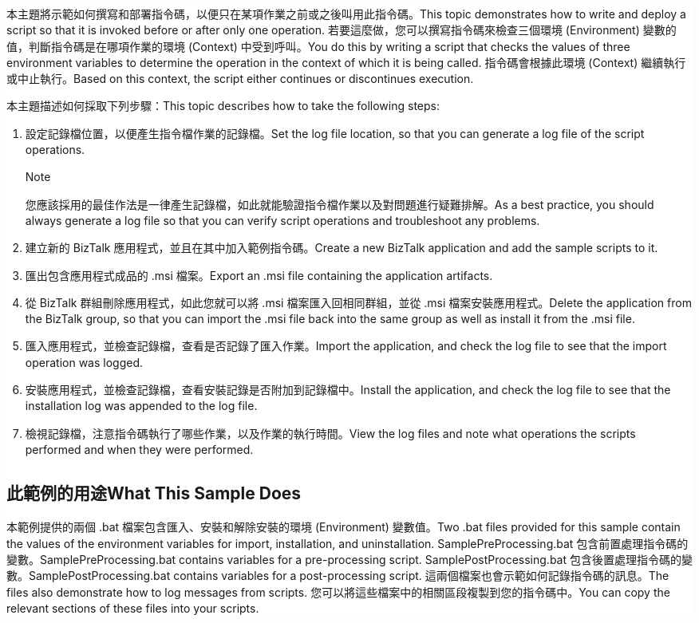  <span data-ttu-id="42c43-110">本主題將示範如何撰寫和部署指令碼，以便只在某項作業之前或之後叫用此指令碼。</span><span class="sxs-lookup"><span data-stu-id="42c43-110">This topic demonstrates how to write and deploy a script so that it is invoked before or after only one operation.</span></span> <span data-ttu-id="42c43-111">若要這麼做，您可以撰寫指令碼來檢查三個環境 (Environment) 變數的值，判斷指令碼是在哪項作業的環境 (Context) 中受到呼叫。</span><span class="sxs-lookup"><span data-stu-id="42c43-111">You do this by writing a script that checks the values of three environment variables to determine the operation in the context of which it is being called.</span></span> <span data-ttu-id="42c43-112">指令碼會根據此環境 (Context) 繼續執行或中止執行。</span><span class="sxs-lookup"><span data-stu-id="42c43-112">Based on this context, the script either continues or discontinues execution.</span></span>  
  
 <span data-ttu-id="42c43-113">本主題描述如何採取下列步驟：</span><span class="sxs-lookup"><span data-stu-id="42c43-113">This topic describes how to take the following steps:</span></span>  
  
1.  <span data-ttu-id="42c43-114">設定記錄檔位置，以便產生指令檔作業的記錄檔。</span><span class="sxs-lookup"><span data-stu-id="42c43-114">Set the log file location, so that you can generate a log file of the script operations.</span></span>  
  
    > [!NOTE]
    >  <span data-ttu-id="42c43-115">您應該採用的最佳作法是一律產生記錄檔，如此就能驗證指令檔作業以及對問題進行疑難排解。</span><span class="sxs-lookup"><span data-stu-id="42c43-115">As a best practice, you should always generate a log file so that you can verify script operations and troubleshoot any problems.</span></span>  
  
2.  <span data-ttu-id="42c43-116">建立新的 BizTalk 應用程式，並且在其中加入範例指令碼。</span><span class="sxs-lookup"><span data-stu-id="42c43-116">Create a new BizTalk application and add the sample scripts to it.</span></span>  
  
3.  <span data-ttu-id="42c43-117">匯出包含應用程式成品的 .msi 檔案。</span><span class="sxs-lookup"><span data-stu-id="42c43-117">Export an .msi file containing the application artifacts.</span></span>  
  
4.  <span data-ttu-id="42c43-118">從 BizTalk 群組刪除應用程式，如此您就可以將 .msi 檔案匯入回相同群組，並從 .msi 檔案安裝應用程式。</span><span class="sxs-lookup"><span data-stu-id="42c43-118">Delete the application from the BizTalk group, so that you can import the .msi file back into the same group as well as install it from the .msi file.</span></span>  
  
5.  <span data-ttu-id="42c43-119">匯入應用程式，並檢查記錄檔，查看是否記錄了匯入作業。</span><span class="sxs-lookup"><span data-stu-id="42c43-119">Import the application, and check the log file to see that the import operation was logged.</span></span>  
  
6.  <span data-ttu-id="42c43-120">安裝應用程式，並檢查記錄檔，查看安裝記錄是否附加到記錄檔中。</span><span class="sxs-lookup"><span data-stu-id="42c43-120">Install the application, and check the log file to see that the installation log was appended to the log file.</span></span>  
  
7.  <span data-ttu-id="42c43-121">檢視記錄檔，注意指令碼執行了哪些作業，以及作業的執行時間。</span><span class="sxs-lookup"><span data-stu-id="42c43-121">View the log files and note what operations the scripts performed and when they were performed.</span></span>  
  
## <a name="what-this-sample-does"></a><span data-ttu-id="42c43-122">此範例的用途</span><span class="sxs-lookup"><span data-stu-id="42c43-122">What This Sample Does</span></span>  
 <span data-ttu-id="42c43-123">本範例提供的兩個 .bat 檔案包含匯入、安裝和解除安裝的環境 (Environment) 變數值。</span><span class="sxs-lookup"><span data-stu-id="42c43-123">Two .bat files provided for this sample contain the values of the environment variables for import, installation, and uninstallation.</span></span> <span data-ttu-id="42c43-124">SamplePreProcessing.bat 包含前置處理指令碼的變數。</span><span class="sxs-lookup"><span data-stu-id="42c43-124">SamplePreProcessing.bat contains variables for a pre-processing script.</span></span> <span data-ttu-id="42c43-125">SamplePostProcessing.bat 包含後置處理指令碼的變數。</span><span class="sxs-lookup"><span data-stu-id="42c43-125">SamplePostProcessing.bat contains variables for a post-processing script.</span></span> <span data-ttu-id="42c43-126">這兩個檔案也會示範如何記錄指令碼的訊息。</span><span class="sxs-lookup"><span data-stu-id="42c43-126">The files also demonstrate how to log messages from scripts.</span></span> <span data-ttu-id="42c43-127">您可以將這些檔案中的相關區段複製到您的指令碼中。</span><span class="sxs-lookup"><span data-stu-id="42c43-127">You can copy the relevant sections of these files into your scripts.</span></span>  
  